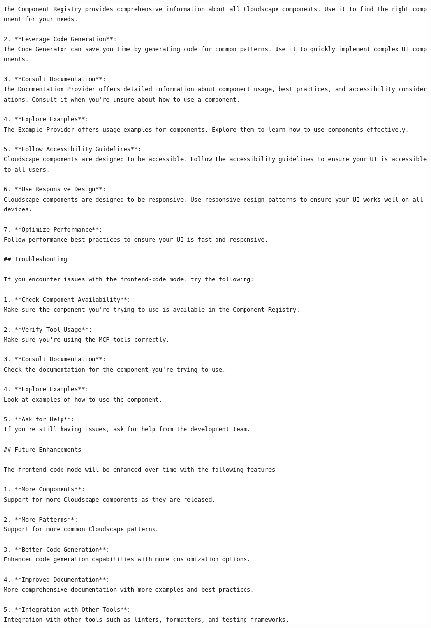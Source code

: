    ```
   The Component Registry provides comprehensive information about all Cloudscape components. Use it to find the right component for your needs.

2. **Leverage Code Generation**:
   The Code Generator can save you time by generating code for common patterns. Use it to quickly implement complex UI components.

3. **Consult Documentation**:
   The Documentation Provider offers detailed information about component usage, best practices, and accessibility considerations. Consult it when you're unsure about how to use a component.

4. **Explore Examples**:
   The Example Provider offers usage examples for components. Explore them to learn how to use components effectively.

5. **Follow Accessibility Guidelines**:
   Cloudscape components are designed to be accessible. Follow the accessibility guidelines to ensure your UI is accessible to all users.

6. **Use Responsive Design**:
   Cloudscape components are designed to be responsive. Use responsive design patterns to ensure your UI works well on all devices.

7. **Optimize Performance**:
   Follow performance best practices to ensure your UI is fast and responsive.

## Troubleshooting

If you encounter issues with the frontend-code mode, try the following:

1. **Check Component Availability**:
   Make sure the component you're trying to use is available in the Component Registry.

2. **Verify Tool Usage**:
   Make sure you're using the MCP tools correctly.

3. **Consult Documentation**:
   Check the documentation for the component you're trying to use.

4. **Explore Examples**:
   Look at examples of how to use the component.

5. **Ask for Help**:
   If you're still having issues, ask for help from the development team.

## Future Enhancements

The frontend-code mode will be enhanced over time with the following features:

1. **More Components**:
   Support for more Cloudscape components as they are released.

2. **More Patterns**:
   Support for more common Cloudscape patterns.

3. **Better Code Generation**:
   Enhanced code generation capabilities with more customization options.

4. **Improved Documentation**:
   More comprehensive documentation with more examples and best practices.

5. **Integration with Other Tools**:
   Integration with other tools such as linters, formatters, and testing frameworks.
   ```